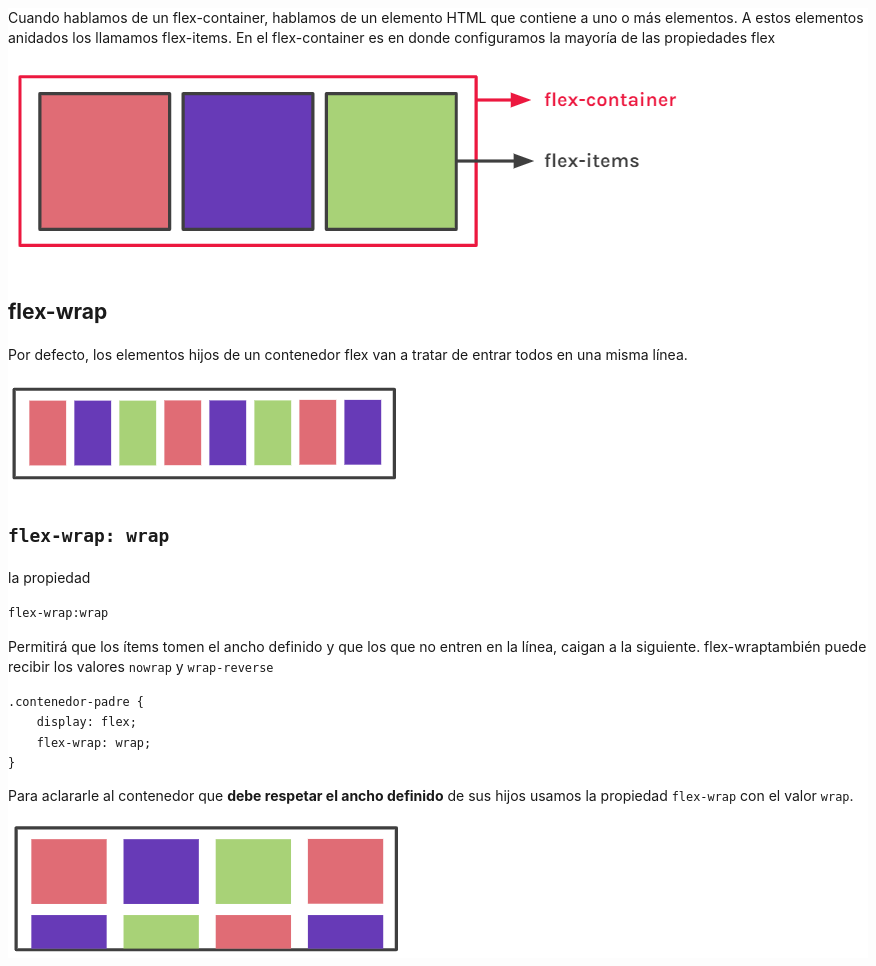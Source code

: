 Cuando hablamos de un flex-container, hablamos de un elemento HTML que contiene a uno o más elementos. A estos elementos anidados los llamamos flex-items.
En el flex-container es en donde configuramos la mayoría de las propiedades flex

![flex](./img/flex.png)

## flex-wrap

Por defecto, los elementos hijos de un contenedor flex van a tratar de entrar todos en una misma línea.

![wrap](./img/wrap.png)

## **`flex-wrap: wrap`**

la propiedad

```
flex-wrap:wrap
```

Permitirá que los ítems tomen el ancho definido y que los que no entren en la línea, caigan a la siguiente. flex-wraptambién puede recibir los valores `nowrap` y `wrap-reverse`

```
.contenedor-padre {
    display: flex;
    flex-wrap: wrap;
}
```

Para aclararle al contenedor que **debe respetar el ancho definido** de sus hijos usamos la propiedad `flex-wrap` con el valor `wrap`.

![f-w](./img/f-w.png)
